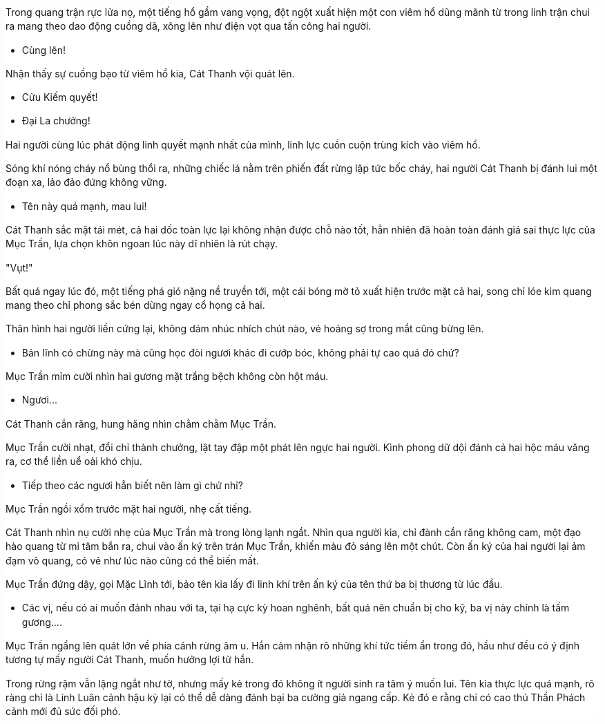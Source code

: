 Trong quang trận rực lửa nọ, một tiếng hổ gầm vang vọng, đột ngột xuất hiện một con viêm hổ dũng mãnh từ trong linh trận chui ra mang theo dao động cuồng dã, xông lên như điện vọt qua tấn công hai người.

- Cùng lên!

Nhận thấy sự cuồng bạo từ viêm hổ kia, Cát Thanh vội quát lên.

- Cửu Kiếm quyết!

- Đại La chưởng!

Hai người cùng lúc phát động linh quyết mạnh nhất của mình, linh lực cuồn cuộn trùng kích vào viêm hổ.

Sóng khí nóng cháy nổ bùng thổi ra, những chiếc lá nằm trên phiến đất rừng lập tức bốc cháy, hai người Cát Thanh bị đánh lui một đoạn xa, lảo đảo đứng không vững.

- Tên này quá mạnh, mau lui!

Cát Thanh sắc mặt tái mét, cả hai dốc toàn lực lại không nhận được chỗ nào tốt, hẳn nhiên đã hoàn toàn đánh giá sai thực lực của Mục Trần, lựa chọn khôn ngoan lúc này dĩ nhiên là rút chạy.

"Vụt!"

Bất quá ngay lúc đó, một tiếng phá gió nặng nề truyền tới, một cái bóng mờ tỏ xuất hiện trước mặt cả hai, song chỉ lóe kim quang mang theo chỉ phong sắc bén dừng ngay cổ họng cả hai.

Thân hình hai người liền cứng lại, không dám nhúc nhích chút nào, vẻ hoảng sợ trong mắt cũng bừng lên.

- Bản lĩnh có chừng này mà cũng học đòi ngươi khác đi cướp bóc, không phải tự cao quá đó chứ?

Mục Trần mỉm cười nhìn hai gương mặt trắng bệch không còn hột máu.

- Ngươi...

Cát Thanh cắn răng, hung hăng nhìn chằm chằm Mục Trần.

Mục Trần cười nhạt, đổi chỉ thành chưởng, lật tay đập một phát lên ngực hai người. Kình phong dữ dội đánh cả hai hộc máu văng ra, cơ thể liền uể oải khó chịu.

- Tiếp theo các ngươi hẳn biết nên làm gì chứ nhỉ?

Mục Trần ngồi xổm trước mặt hai người, nhẹ cất tiếng.

Cát Thanh nhìn nụ cười nhẹ của Mục Trần mà trong lòng lạnh ngắt. Nhìn qua người kia, chỉ đành cắn răng không cam, một đạo hào quang từ mi tâm bắn ra, chui vào ấn ký trên trán Mục Trần, khiến màu đỏ sáng lên một chút. Còn ấn ký của hai người lại ảm đạm vô quang, có vẻ như lúc nào cũng có thể biến mất.

Mục Trần đứng dậy, gọi Mặc Lĩnh tới, bảo tên kia lấy đi linh khí trên ấn ký của tên thứ ba bị thương từ lúc đầu.

- Các vị, nếu có ai muốn đánh nhau với ta, tại hạ cực kỳ hoan nghênh, bất quá nên chuẩn bị cho kỹ, ba vị này chính là tấm gương....

Mục Trần ngẩng lên quát lớn về phía cánh rừng âm u. Hắn cảm nhận rõ những khí tức tiềm ẩn trong đó, hầu như đều có ý định tương tự mấy người Cát Thanh, muốn hưởng lợi từ hắn.

Trong rừng rậm vẫn lặng ngắt như tờ, nhưng mấy kẻ trong đó không ít người sinh ra tâm ý muốn lui. Tên kia thực lực quá mạnh, rõ ràng chỉ là Linh Luân cảnh hậu kỳ lại có thể dễ dàng đánh bại ba cường giả ngang cấp. Kẻ đó e rằng chỉ có cao thủ Thần Phách cảnh mới đủ sức đối phó.
